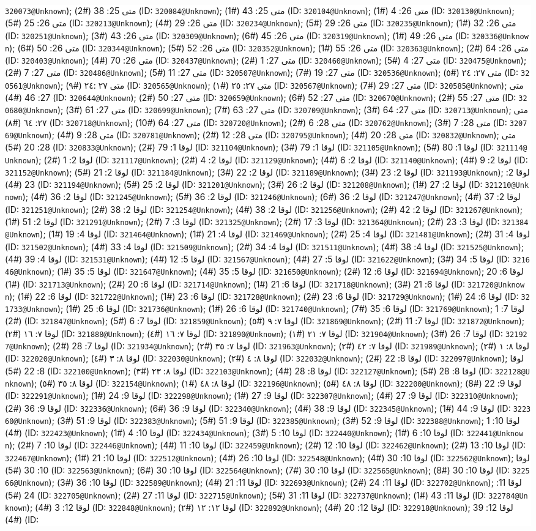 `320073@Unknown`); متى 25: 38 (#2) (ID: `320084@Unknown`); متى 25: 43 (#1) (ID: `320104@Unknown`); متى 26: 4 (#1) (ID: `320130@Unknown`); متى 26: 25 (#5) (ID: `320213@Unknown`); متى 26: 29 (#4) (ID: `320234@Unknown`); متى 26: 29 (#5) (ID: `320235@Unknown`); متى 26: 32 (#1) (ID: `320251@Unknown`); متى 26: 43 (#3) (ID: `320309@Unknown`); متى 26: 45 (#6) (ID: `320319@Unknown`); متى 26: 49 (#1) (ID: `320336@Unknown`); متى 26: 50 (#6) (ID: `320344@Unknown`); متى 26: 52 (#5) (ID: `320352@Unknown`); متى 26: 55 (#1) (ID: `320363@Unknown`); متى 26: 64 (#2) (ID: `320403@Unknown`); متى 26: 70 (#4) (ID: `320437@Unknown`); متى 27: 1 (#2) (ID: `320460@Unknown`); متى 27: 4 (#5) (ID: `320475@Unknown`); متى 27: 7 (#2) (ID: `320486@Unknown`); متى 27: 11 (#5) (ID: `320507@Unknown`); متى 27: 19 (#7) (ID: `320536@Unknown`); متى ٢٧: ٢٤ (#٥) (ID: `320561@Unknown`); متى ٢٧ :٢٤ (#٩) (ID: `320565@Unknown`); متى ٢٧: ٢٥ (#١) (ID: `320567@Unknown`); متى 27: 29 (#7) (ID: `320585@Unknown`); متى 27: 46 (#4) (ID: `320644@Unknown`); متى 27: 50 (#2) (ID: `320659@Unknown`); متى 27: 52 (#6) (ID: `320670@Unknown`); متى 27: 55 (#2) (ID: `320680@Unknown`); متى 27: 61 (#3) (ID: `320699@Unknown`); متى 27: 63 (#7) (ID: `320709@Unknown`); متى 27: 64 (#3) (ID: `320713@Unknown`); متى ٢٧: ٦٤ (#٨) (ID: `320718@Unknown`); متى 27: 64 (#10) (ID: `320720@Unknown`); متى 28: 6 (#2) (ID: `320762@Unknown`); متى 28: 7 (#3) (ID: `320769@Unknown`); متى 28: 9 (#4) (ID: `320781@Unknown`); متى 28: 12 (#2) (ID: `320795@Unknown`); متى 28: 20 (#4) (ID: `320832@Unknown`); متى 28: 20 (#5) (ID: `320833@Unknown`); لوقا 1: 79 (#2) (ID: `321104@Unknown`); لوقا 1: 79 (#3) (ID: `321105@Unknown`); لوقا 1: 80 (#5) (ID: `321114@Unknown`); لوقا 2: 1 (#2) (ID: `321117@Unknown`); لوقا 2: 4 (#2) (ID: `321129@Unknown`); لوقا 2: 6 (#4) (ID: `321140@Unknown`); لوقا 2: 9 (#4) (ID: `321152@Unknown`); لوقا 2: 21 (#5) (ID: `321184@Unknown`); لوقا 2: 22 (#3) (ID: `321189@Unknown`); لوقا 2: 23 (#3) (ID: `321193@Unknown`); لوقا 2: 23 (#4) (ID: `321194@Unknown`); لوقا 2: 25 (#5) (ID: `321201@Unknown`); لوقا 2: 26 (#3) (ID: `321208@Unknown`); لوقا 2: 27 (#1) (ID: `321210@Unknown`); لوقا 2: 36 (#4) (ID: `321245@Unknown`); لوقا 2: 36 (#5) (ID: `321246@Unknown`); لوقا 2: 36 (#6) (ID: `321247@Unknown`); لوقا 2: 37 (#4) (ID: `321251@Unknown`); لوقا 2: 38 (#2) (ID: `321254@Unknown`); لوقا 2: 38 (#4) (ID: `321256@Unknown`); لوقا 2: 42 (#2) (ID: `321267@Unknown`); لوقا 2: 51 (#1) (ID: `321291@Unknown`); لوقا 3: 7 (#2) (ID: `321325@Unknown`); لوقا 3: 17 (#2) (ID: `321364@Unknown`); لوقا 3: 23 (#2) (ID: `321384@Unknown`); لوقا 4: 19 (#1) (ID: `321464@Unknown`); لوقا 4: 21 (#1) (ID: `321469@Unknown`); لوقا 4: 25 (#2) (ID: `321481@Unknown`); لوقا 4: 31 (#2) (ID: `321502@Unknown`); لوقا 4: 33 (#4) (ID: `321509@Unknown`); لوقا 4: 34 (#2) (ID: `321511@Unknown`); لوقا 4: 38 (#4) (ID: `321525@Unknown`); لوقا 4: 39 (#4) (ID: `321531@Unknown`); لوقا 5: 12 (#4) (ID: `321567@Unknown`); لوقا 5: 27 (#4) (ID: `321622@Unknown`); لوقا 5: 34 (#3) (ID: `321646@Unknown`); لوقا 5: 35 (#1) (ID: `321647@Unknown`); لوقا 5: 35 (#4) (ID: `321650@Unknown`); لوقا 6: 12 (#2) (ID: `321694@Unknown`); لوقا 6: 20 (#1) (ID: `321713@Unknown`); لوقا 6: 20 (#2) (ID: `321714@Unknown`); لوقا 6: 21 (#1) (ID: `321718@Unknown`); لوقا 6: 21 (#3) (ID: `321720@Unknown`); لوقا 6: 22 (#1) (ID: `321722@Unknown`); لوقا 6: 23 (#1) (ID: `321728@Unknown`); لوقا 6: 23 (#2) (ID: `321729@Unknown`); لوقا 6: 24 (#1) (ID: `321733@Unknown`); لوقا 6: 25 (#1) (ID: `321736@Unknown`); لوقا 6: 26 (#1) (ID: `321740@Unknown`); لوقا 6: 35 (#7) (ID: `321769@Unknown`); لوقا 7: 1 (#2) (ID: `321847@Unknown`); لوقا 7: 6 (#5) (ID: `321859@Unknown`); لوقا ٧: ٩ (#٥) (ID: `321869@Unknown`); لوقا 7: 11 (#2) (ID: `321872@Unknown`); لوقا ٧: ١٦ (#٢) (ID: `321888@Unknown`); لوقا ٧: ١٦ (#٤) (ID: `321890@Unknown`); لوقا ٧: ٢١ (#١) (ID: `321904@Unknown`); لوقا 7: 26 (#3) (ID: `321927@Unknown`); لوقا 7: 28 (#2) (ID: `321934@Unknown`); لوقا ٧: ٣٥ (#٢) (ID: `321963@Unknown`); لوقا ٧: ٤٢ (#٢) (ID: `321989@Unknown`); لوقا ٨: ١ (#٢) (ID: `322020@Unknown`); لوقا ٨: ٣ (#٤) (ID: `322030@Unknown`); لوقا ٨: ٤ (#٢) (ID: `322032@Unknown`); لوقا 8: 22 (#2) (ID: `322097@Unknown`); لوقا 8: 22 (#5) (ID: `322100@Unknown`); لوقا ٨: ٢٣ (#٣) (ID: `322103@Unknown`); لوقا 8: 28 (#4) (ID: `322127@Unknown`); لوقا 8: 28 (#5) (ID: `322128@Unknown`); لوقا ٨: ٣٥ (#٥) (ID: `322154@Unknown`); لوقا ٨: ٤٨ (#١) (ID: `322196@Unknown`); لوقا ٨: ٤٨ (#٥) (ID: `322200@Unknown`); لوقا 9: 22 (#8) (ID: `322291@Unknown`); لوقا 9: 24 (#1) (ID: `322298@Unknown`); لوقا 9: 27 (#1) (ID: `322307@Unknown`); لوقا 9: 27 (#4) (ID: `322310@Unknown`); لوقا 9: 36 (#2) (ID: `322336@Unknown`); لوقا 9: 36 (#6) (ID: `322340@Unknown`); لوقا 9: 38 (#4) (ID: `322345@Unknown`); لوقا 9: 44 (#1) (ID: `322360@Unknown`); لوقا 9: 51 (#3) (ID: `322383@Unknown`); لوقا 9: 51 (#5) (ID: `322385@Unknown`); لوقا 9: 52 (#3) (ID: `322388@Unknown`); لوقا 10: 1 (#4) (ID: `322423@Unknown`); لوقا 10: 4 (#1) (ID: `322434@Unknown`); لوقا 10: 5 (#3) (ID: `322440@Unknown`); لوقا 10: 6 (#1) (ID: `322441@Unknown`); لوقا 10: 7 (#2) (ID: `322446@Unknown`); لوقا 10: 11 (#4) (ID: `322459@Unknown`); لوقا 10: 12 (#2) (ID: `322462@Unknown`); لوقا 10: 13 (#2) (ID: `322467@Unknown`); لوقا 10: 21 (#1) (ID: `322512@Unknown`); لوقا 10: 26 (#4) (ID: `322548@Unknown`); لوقا 10: 30 (#4) (ID: `322562@Unknown`); لوقا 10: 30 (#5) (ID: `322563@Unknown`); لوقا 10: 30 (#6) (ID: `322564@Unknown`); لوقا 10: 30 (#7) (ID: `322565@Unknown`); لوقا 10: 30 (#8) (ID: `322566@Unknown`); لوقا 10: 36 (#3) (ID: `322589@Unknown`); لوقا 11: 21 (#4) (ID: `322693@Unknown`); لوقا 11: 24 (#2) (ID: `322702@Unknown`); لوقا 11: 24 (#5) (ID: `322705@Unknown`); لوقا 11: 27 (#2) (ID: `322715@Unknown`); لوقا 11: 31 (#5) (ID: `322737@Unknown`); لوقا 11: 43 (#1) (ID: `322784@Unknown`); لوقا 12: 3 (#4) (ID: `322848@Unknown`); لوقا ١٢: ١٢ (#٢) (ID: `322892@Unknown`); لوقا 12: 20 (#4) (ID: `322918@Unknown`); لوقا 12: 39 (#4) (ID: